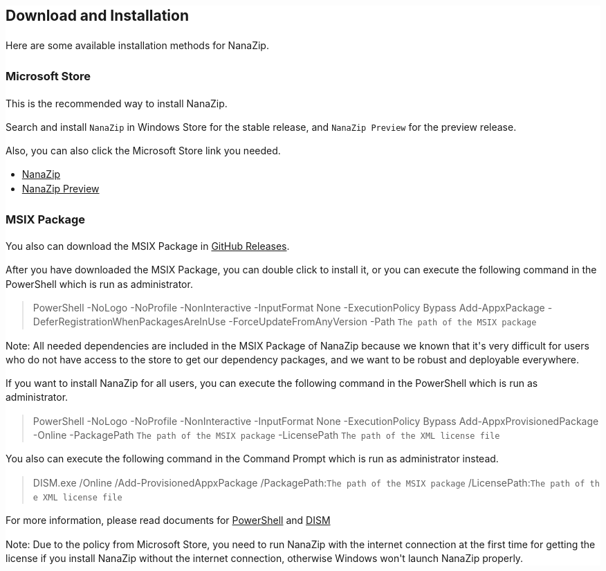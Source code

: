 ## Download and Installation

Here are some available installation methods for NanaZip.

### Microsoft Store

This is the recommended way to install NanaZip.

Search and install `NanaZip` in Windows Store for the stable release, and `NanaZip
Preview` for the preview release.

Also, you can also click the Microsoft Store link you needed.

- [NanaZip](https://www.microsoft.com/store/apps/9N8G7TSCL18R)
- [NanaZip Preview](https://www.microsoft.com/store/apps/9NZL0LRP1BNL)

### MSIX Package

You also can download the MSIX Package in 
[GitHub Releases](https://github.com/M2Team/NanaZip/releases).

After you have downloaded the MSIX Package, you can double click to install it,
or you can execute the following command in the PowerShell which is run as 
administrator.

> PowerShell -NoLogo -NoProfile -NonInteractive -InputFormat None -ExecutionPolicy Bypass Add-AppxPackage -DeferRegistrationWhenPackagesAreInUse -ForceUpdateFromAnyVersion -Path `The path of the MSIX package`

Note: All needed dependencies are included in the MSIX Package of NanaZip 
because we known that it's very difficult for users who do not have access to 
the store to get our dependency packages, and we want to be robust and 
deployable everywhere.

If you want to install NanaZip for all users, you can execute the following 
command in the PowerShell which is run as administrator.

> PowerShell -NoLogo -NoProfile -NonInteractive -InputFormat None -ExecutionPolicy Bypass Add-AppxProvisionedPackage -Online -PackagePath `The path of the MSIX package` -LicensePath `The path of the XML license file`

You also can execute the following command in the Command Prompt which is run
as administrator instead.

> DISM.exe /Online /Add-ProvisionedAppxPackage /PackagePath:`The path of the MSIX package` /LicensePath:`The path of the XML license file`

For more information, please read documents for [PowerShell](https://learn.microsoft.com/en-us/powershell/module/dism/add-appxprovisionedpackage?view=windowsserver2022-ps) and 
[DISM](https://learn.microsoft.com/en-us/windows-hardware/manufacture/desktop/dism-app-package--appx-or-appxbundle--servicing-command-line-options?view=windows-11)

Note: Due to the policy from Microsoft Store, you need to run NanaZip with the
internet connection at the first time for getting the license if you install
NanaZip without the internet connection, otherwise Windows won't launch NanaZip
properly.
